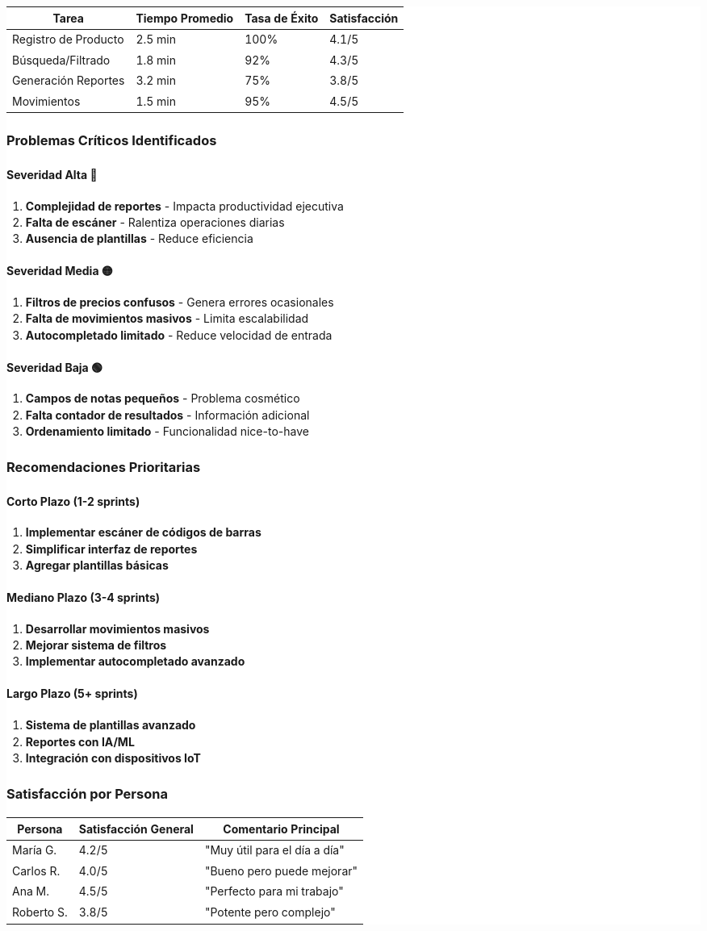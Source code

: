 | Tarea | Tiempo Promedio | Tasa de Éxito | Satisfacción |
|-------|----------------|---------------|--------------|
| Registro de Producto | 2.5 min | 100% | 4.1/5 |
| Búsqueda/Filtrado | 1.8 min | 92% | 4.3/5 |
| Generación Reportes | 3.2 min | 75% | 3.8/5 |
| Movimientos | 1.5 min | 95% | 4.5/5 |

### Problemas Críticos Identificados

#### Severidad Alta 🔴
1. **Complejidad de reportes** - Impacta productividad ejecutiva
2. **Falta de escáner** - Ralentiza operaciones diarias
3. **Ausencia de plantillas** - Reduce eficiencia

#### Severidad Media 🟡
1. **Filtros de precios confusos** - Genera errores ocasionales
2. **Falta de movimientos masivos** - Limita escalabilidad
3. **Autocompletado limitado** - Reduce velocidad de entrada

#### Severidad Baja 🟢
1. **Campos de notas pequeños** - Problema cosmético
2. **Falta contador de resultados** - Información adicional
3. **Ordenamiento limitado** - Funcionalidad nice-to-have

### Recomendaciones Prioritarias

#### Corto Plazo (1-2 sprints)
1. **Implementar escáner de códigos de barras**
2. **Simplificar interfaz de reportes**
3. **Agregar plantillas básicas**

#### Mediano Plazo (3-4 sprints)
1. **Desarrollar movimientos masivos**
2. **Mejorar sistema de filtros**
3. **Implementar autocompletado avanzado**

#### Largo Plazo (5+ sprints)
1. **Sistema de plantillas avanzado**
2. **Reportes con IA/ML**
3. **Integración con dispositivos IoT**

### Satisfacción por Persona

| Persona | Satisfacción General | Comentario Principal |
|---------|---------------------|---------------------|
| María G. | 4.2/5 | "Muy útil para el día a día" |
| Carlos R. | 4.0/5 | "Bueno pero puede mejorar" |
| Ana M. | 4.5/5 | "Perfecto para mi trabajo" |
| Roberto S. | 3.8/5 | "Potente pero complejo" |
